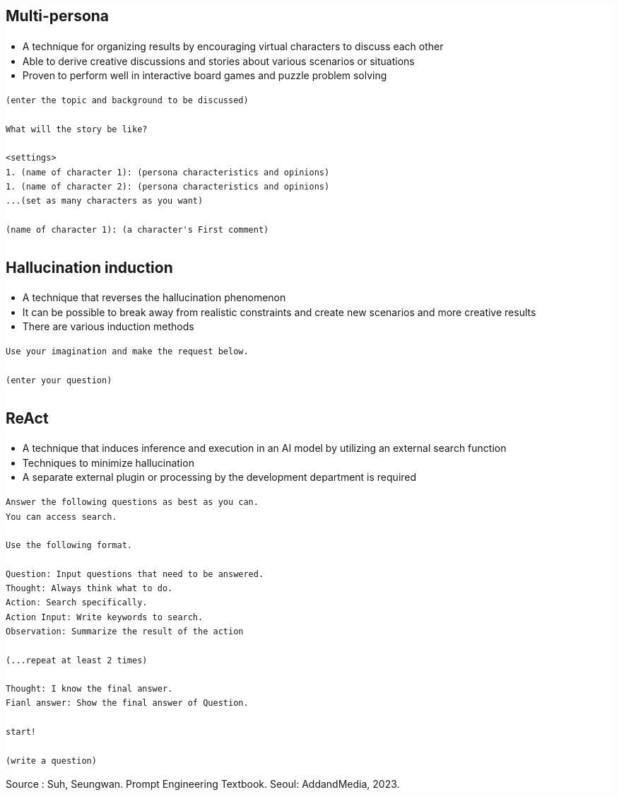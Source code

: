 ## Multi-persona

- A technique for organizing results by encouraging virtual characters to discuss each other
- Able to derive creative discussions and stories about various scenarios or situations
- Proven to perform well in interactive board games and puzzle problem solving

```shell
(enter the topic and background to be discussed)

What will the story be like?

<settings>
1. (name of character 1): (persona characteristics and opinions)
1. (name of character 2): (persona characteristics and opinions)
...(set as many characters as you want)

(name of character 1): (a character's First comment)
```

## Hallucination induction

- A technique that reverses the hallucination phenomenon
- It can be possible to break away from realistic constraints and create new scenarios and more creative results
- There are various induction methods

```shell
Use your imagination and make the request below.

(enter your question)
```

## ReAct

- A technique that induces inference and execution in an AI model by utilizing an external search function
- Techniques to minimize hallucination
- A separate external plugin or processing by the development department is required

```shell
Answer the following questions as best as you can.
You can access search.

Use the following format.

Question: Input questions that need to be answered.
Thought: Always think what to do.
Action: Search specifically.
Action Input: Write keywords to search.
Observation: Summarize the result of the action

(...repeat at least 2 times)

Thought: I know the final answer.
Fianl answer: Show the final answer of Question.

start!

(write a question)
```

Source : Suh, Seungwan. Prompt Engineering Textbook. Seoul: AddandMedia, 2023.
